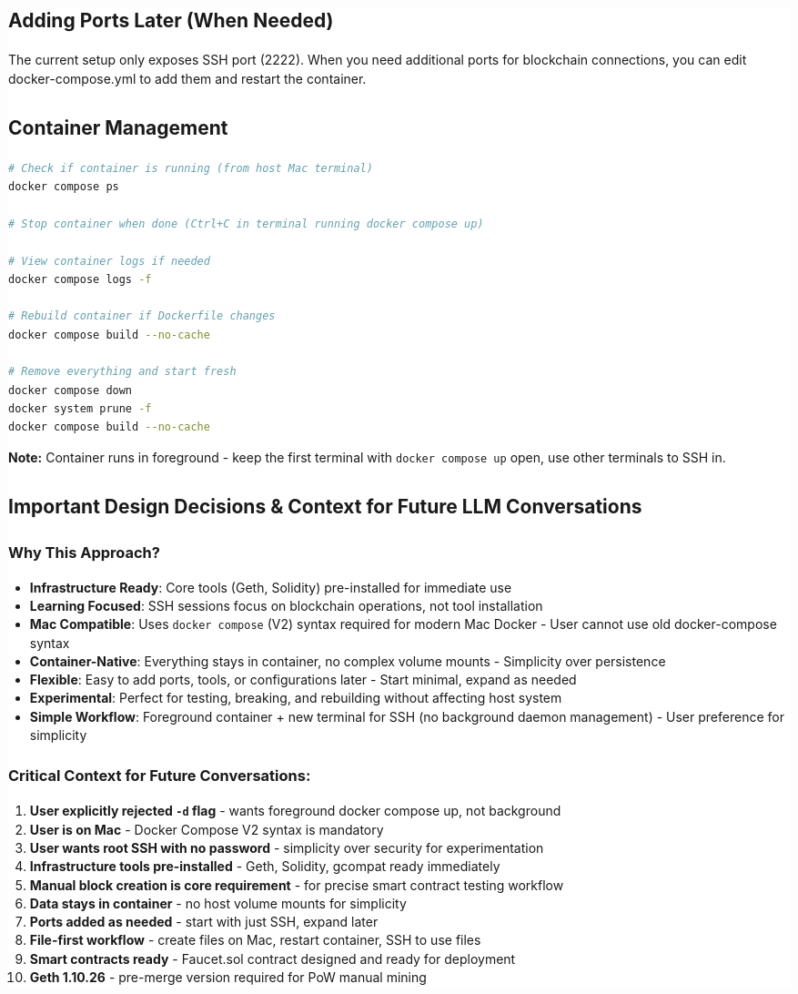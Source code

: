 ## Adding Ports Later (When Needed)

The current setup only exposes SSH port (2222). When you need additional ports for blockchain connections, you can edit docker-compose.yml to add them and restart the container.

## Container Management
```bash
# Check if container is running (from host Mac terminal)
docker compose ps

# Stop container when done (Ctrl+C in terminal running docker compose up)

# View container logs if needed
docker compose logs -f

# Rebuild container if Dockerfile changes
docker compose build --no-cache

# Remove everything and start fresh
docker compose down
docker system prune -f
docker compose build --no-cache
```

**Note:** Container runs in foreground - keep the first terminal with `docker compose up` open, use other terminals to SSH in.

## Important Design Decisions & Context for Future LLM Conversations

### Why This Approach?
- **Infrastructure Ready**: Core tools (Geth, Solidity) pre-installed for immediate use
- **Learning Focused**: SSH sessions focus on blockchain operations, not tool installation
- **Mac Compatible**: Uses `docker compose` (V2) syntax required for modern Mac Docker - User cannot use old docker-compose syntax
- **Container-Native**: Everything stays in container, no complex volume mounts - Simplicity over persistence
- **Flexible**: Easy to add ports, tools, or configurations later - Start minimal, expand as needed
- **Experimental**: Perfect for testing, breaking, and rebuilding without affecting host system
- **Simple Workflow**: Foreground container + new terminal for SSH (no background daemon management) - User preference for simplicity

### Critical Context for Future Conversations:
1. **User explicitly rejected `-d` flag** - wants foreground docker compose up, not background
2. **User is on Mac** - Docker Compose V2 syntax is mandatory
3. **User wants root SSH with no password** - simplicity over security for experimentation
4. **Infrastructure tools pre-installed** - Geth, Solidity, gcompat ready immediately
5. **Manual block creation is core requirement** - for precise smart contract testing workflow
6. **Data stays in container** - no host volume mounts for simplicity
7. **Ports added as needed** - start with just SSH, expand later
8. **File-first workflow** - create files on Mac, restart container, SSH to use files
9. **Smart contracts ready** - Faucet.sol contract designed and ready for deployment
10. **Geth 1.10.26** - pre-merge version required for PoW manual mining
